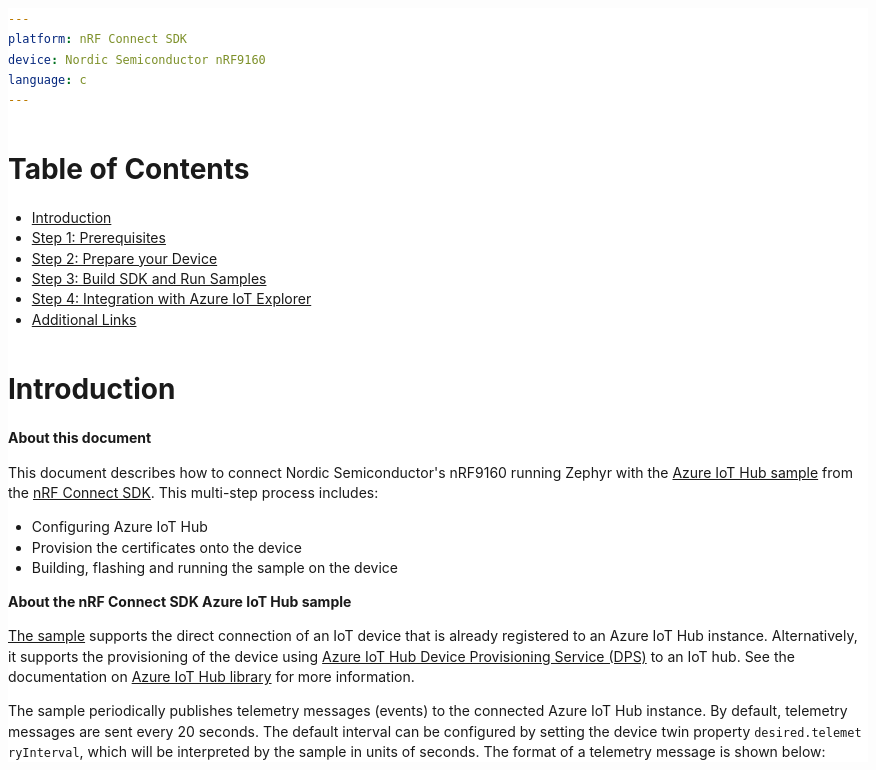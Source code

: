 ```yaml
---
platform: nRF Connect SDK
device: Nordic Semiconductor nRF9160
language: c
---
```


# Table of Contents

- [Introduction](#Introduction)
- [Step 1: Prerequisites](#Prerequisites)
- [Step 2: Prepare your Device](#Prepareyourdevice)
- [Step 3: Build SDK and Run Samples](#Build)
- [Step 4: Integration with Azure IoT Explorer](#Explorer)
- [Additional Links](#AdditionalLinks)

<a name="Introduction"></a>

# Introduction

**About this document**

This document describes how to connect Nordic Semiconductor's nRF9160 running
Zephyr with the
[Azure IoT Hub sample](https://developer.nordicsemi.com/nRF_Connect_SDK/doc/latest/nrf/samples/nrf9160/azure_iot_hub/README.html)
from the
[nRF Connect SDK](https://www.nordicsemi.com/Software-and-tools/Software/nRF-Connect-SDK).
This multi-step process includes:

- Configuring Azure IoT Hub
- Provision the certificates onto the device
- Building, flashing and running the sample on the device

**About the nRF Connect SDK Azure IoT Hub sample**

[The sample](https://developer.nordicsemi.com/nRF_Connect_SDK/doc/latest/nrf/samples/nrf9160/azure_iot_hub/README.html)
supports the direct connection of an IoT device that is already registered to an
Azure IoT Hub instance. Alternatively, it supports the provisioning of the
device using
[Azure IoT Hub Device Provisioning Service (DPS)](https://docs.microsoft.com/en-us/azure/iot-dps/)
to an IoT hub. See the documentation on
[Azure IoT Hub library](https://developer.nordicsemi.com/nRF_Connect_SDK/doc/latest/nrf/include/net/azure_iot_hub.html#lib-azure-iot-hub)
for more information.

The sample periodically publishes telemetry messages (events) to the connected
Azure IoT Hub instance. By default, telemetry messages are sent every 20
seconds. The default interval can be configured by setting the device twin
property `desired.telemetryInterval`, which will be interpreted by the sample in
units of seconds. The format of a telemetry message is shown below:
